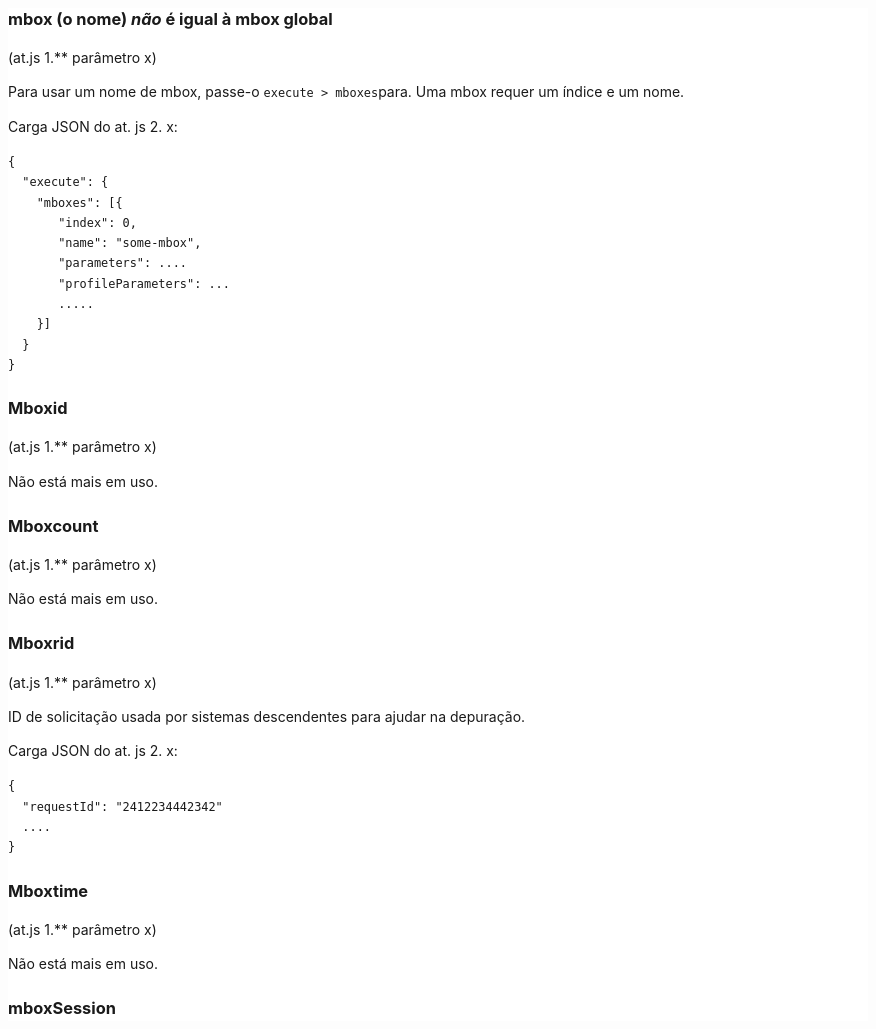 ### mbox (o nome) *não* é igual à mbox global

(at.js 1.** parâmetro x)

Para usar um nome de mbox, passe-o `execute > mboxes`para. Uma mbox requer um índice e um nome.

Carga JSON do at. js 2. x:

```
{
  "execute": {
    "mboxes": [{
       "index": 0,
       "name": "some-mbox",
       "parameters": ....
       "profileParameters": ...
       .....
    }]
  }
}
```

### Mboxid

(at.js 1.** parâmetro x)

Não está mais em uso.

### Mboxcount

(at.js 1.** parâmetro x)

Não está mais em uso.

### Mboxrid

(at.js 1.** parâmetro x)

ID de solicitação usada por sistemas descendentes para ajudar na depuração.

Carga JSON do at. js 2. x:

```
{
  "requestId": "2412234442342"
  ....
}
```

### Mboxtime

(at.js 1.** parâmetro x)

Não está mais em uso.

### mboxSession
